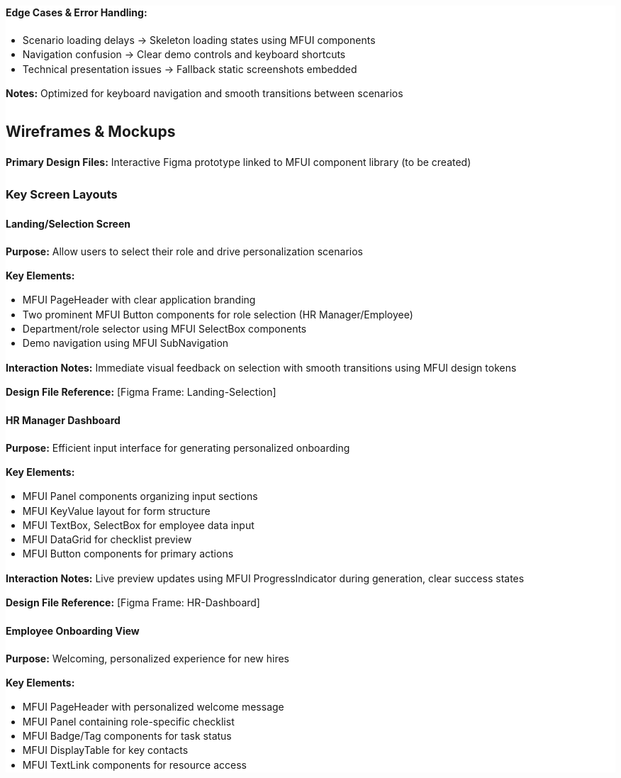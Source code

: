 #### Edge Cases & Error Handling:
- Scenario loading delays → Skeleton loading states using MFUI components
- Navigation confusion → Clear demo controls and keyboard shortcuts
- Technical presentation issues → Fallback static screenshots embedded

**Notes:** Optimized for keyboard navigation and smooth transitions between scenarios

## Wireframes & Mockups

**Primary Design Files:** Interactive Figma prototype linked to MFUI component library (to be created)

### Key Screen Layouts

#### Landing/Selection Screen

**Purpose:** Allow users to select their role and drive personalization scenarios

**Key Elements:**
- MFUI PageHeader with clear application branding
- Two prominent MFUI Button components for role selection (HR Manager/Employee)
- Department/role selector using MFUI SelectBox components
- Demo navigation using MFUI SubNavigation

**Interaction Notes:** Immediate visual feedback on selection with smooth transitions using MFUI design tokens

**Design File Reference:** [Figma Frame: Landing-Selection]

#### HR Manager Dashboard

**Purpose:** Efficient input interface for generating personalized onboarding

**Key Elements:**
- MFUI Panel components organizing input sections
- MFUI KeyValue layout for form structure
- MFUI TextBox, SelectBox for employee data input
- MFUI DataGrid for checklist preview
- MFUI Button components for primary actions

**Interaction Notes:** Live preview updates using MFUI ProgressIndicator during generation, clear success states

**Design File Reference:** [Figma Frame: HR-Dashboard]

#### Employee Onboarding View

**Purpose:** Welcoming, personalized experience for new hires

**Key Elements:**
- MFUI PageHeader with personalized welcome message
- MFUI Panel containing role-specific checklist
- MFUI Badge/Tag components for task status
- MFUI DisplayTable for key contacts
- MFUI TextLink components for resource access

